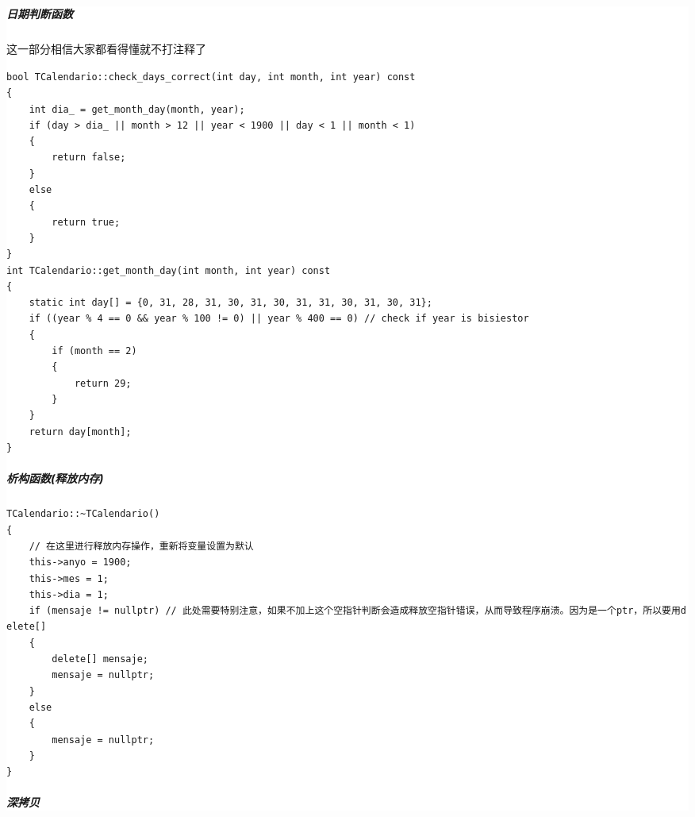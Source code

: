 ##### 日期判断函数

这一部分相信大家都看得懂就不打注释了

```
bool TCalendario::check_days_correct(int day, int month, int year) const
{
    int dia_ = get_month_day(month, year);
    if (day > dia_ || month > 12 || year < 1900 || day < 1 || month < 1)
    {
        return false;
    }
    else
    {
        return true;
    }
}
int TCalendario::get_month_day(int month, int year) const
{
    static int day[] = {0, 31, 28, 31, 30, 31, 30, 31, 31, 30, 31, 30, 31};
    if ((year % 4 == 0 && year % 100 != 0) || year % 400 == 0) // check if year is bisiestor
    {
        if (month == 2)
        {
            return 29;
        }
    }
    return day[month];
}
```
##### 析构函数(释放内存)

```
TCalendario::~TCalendario()
{
    // 在这里进行释放内存操作，重新将变量设置为默认
    this->anyo = 1900;
    this->mes = 1;
    this->dia = 1;
    if (mensaje != nullptr) // 此处需要特别注意，如果不加上这个空指针判断会造成释放空指针错误，从而导致程序崩溃。因为是一个ptr，所以要用delete[]
    {
        delete[] mensaje;
        mensaje = nullptr;
    }
    else
    {
        mensaje = nullptr;
    }
}
```

##### 深拷贝
